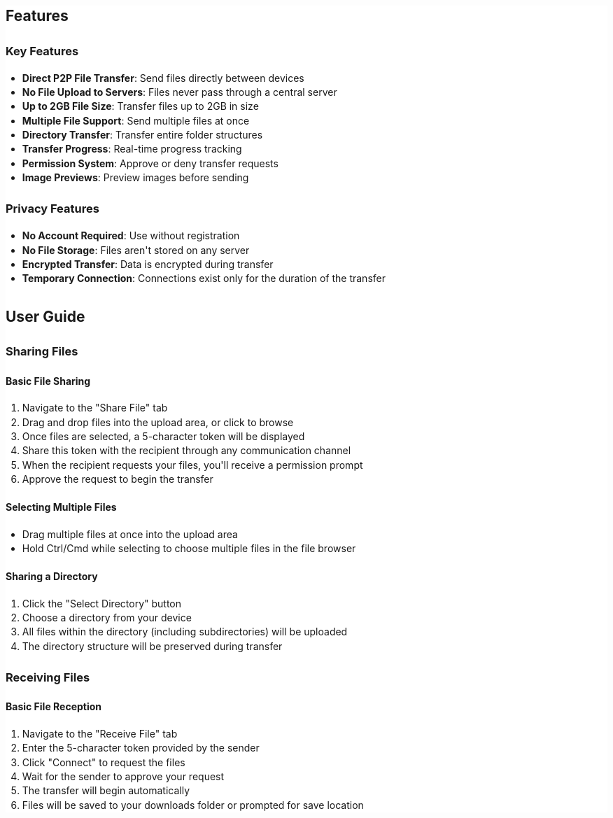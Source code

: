 ## Features

### Key Features
- **Direct P2P File Transfer**: Send files directly between devices
- **No File Upload to Servers**: Files never pass through a central server
- **Up to 2GB File Size**: Transfer files up to 2GB in size
- **Multiple File Support**: Send multiple files at once
- **Directory Transfer**: Transfer entire folder structures
- **Transfer Progress**: Real-time progress tracking
- **Permission System**: Approve or deny transfer requests
- **Image Previews**: Preview images before sending

### Privacy Features
- **No Account Required**: Use without registration
- **No File Storage**: Files aren't stored on any server
- **Encrypted Transfer**: Data is encrypted during transfer
- **Temporary Connection**: Connections exist only for the duration of the transfer

## User Guide

### Sharing Files

#### Basic File Sharing
1. Navigate to the "Share File" tab
2. Drag and drop files into the upload area, or click to browse
3. Once files are selected, a 5-character token will be displayed
4. Share this token with the recipient through any communication channel
5. When the recipient requests your files, you'll receive a permission prompt
6. Approve the request to begin the transfer

#### Selecting Multiple Files
- Drag multiple files at once into the upload area
- Hold Ctrl/Cmd while selecting to choose multiple files in the file browser

#### Sharing a Directory
1. Click the "Select Directory" button
2. Choose a directory from your device
3. All files within the directory (including subdirectories) will be uploaded
4. The directory structure will be preserved during transfer

### Receiving Files

#### Basic File Reception
1. Navigate to the "Receive File" tab
2. Enter the 5-character token provided by the sender
3. Click "Connect" to request the files
4. Wait for the sender to approve your request
5. The transfer will begin automatically
6. Files will be saved to your downloads folder or prompted for save location
